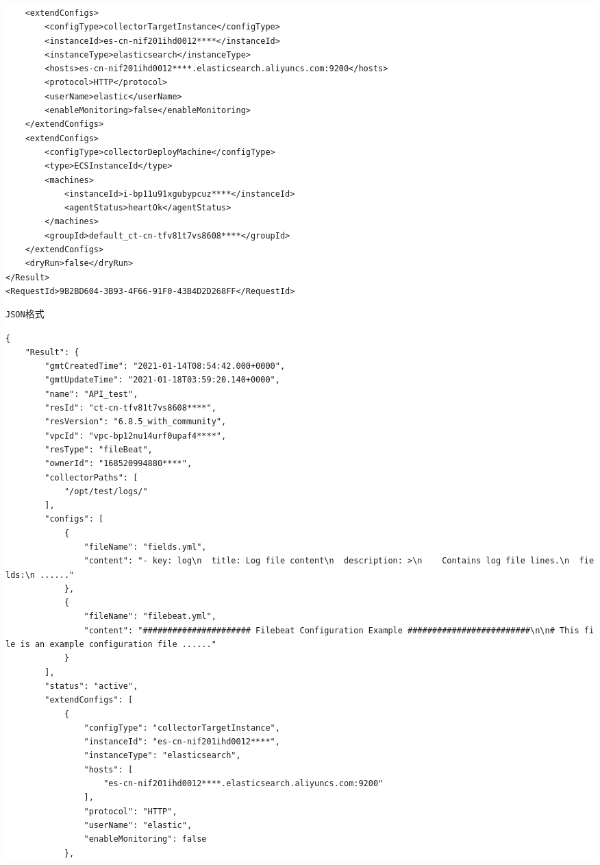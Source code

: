 ```
    <extendConfigs>
        <configType>collectorTargetInstance</configType>
        <instanceId>es-cn-nif201ihd0012****</instanceId>
        <instanceType>elasticsearch</instanceType>
        <hosts>es-cn-nif201ihd0012****.elasticsearch.aliyuncs.com:9200</hosts>
        <protocol>HTTP</protocol>
        <userName>elastic</userName>
        <enableMonitoring>false</enableMonitoring>
    </extendConfigs>
    <extendConfigs>
        <configType>collectorDeployMachine</configType>
        <type>ECSInstanceId</type>
        <machines>
            <instanceId>i-bp11u91xgubypcuz****</instanceId>
            <agentStatus>heartOk</agentStatus>
        </machines>
        <groupId>default_ct-cn-tfv81t7vs8608****</groupId>
    </extendConfigs>
    <dryRun>false</dryRun>
</Result>
<RequestId>9B2BD604-3B93-4F66-91F0-43B4D2D268FF</RequestId>
```

`JSON`格式

```
{
	"Result": {
		"gmtCreatedTime": "2021-01-14T08:54:42.000+0000",
		"gmtUpdateTime": "2021-01-18T03:59:20.140+0000",
		"name": "API_test",
		"resId": "ct-cn-tfv81t7vs8608****",
		"resVersion": "6.8.5_with_community",
		"vpcId": "vpc-bp12nu14urf0upaf4****",
		"resType": "fileBeat",
		"ownerId": "168520994880****",
		"collectorPaths": [
			"/opt/test/logs/"
		],
		"configs": [
			{
				"fileName": "fields.yml",
				"content": "- key: log\n  title: Log file content\n  description: >\n    Contains log file lines.\n  fields:\n ......"    
			},
			{
				"fileName": "filebeat.yml",
				"content": "###################### Filebeat Configuration Example #########################\n\n# This file is an example configuration file ......"
			}
		],
		"status": "active",
		"extendConfigs": [
			{
				"configType": "collectorTargetInstance",
				"instanceId": "es-cn-nif201ihd0012****",
				"instanceType": "elasticsearch",
				"hosts": [
					"es-cn-nif201ihd0012****.elasticsearch.aliyuncs.com:9200"
				],
				"protocol": "HTTP",
				"userName": "elastic",
				"enableMonitoring": false
			},
```